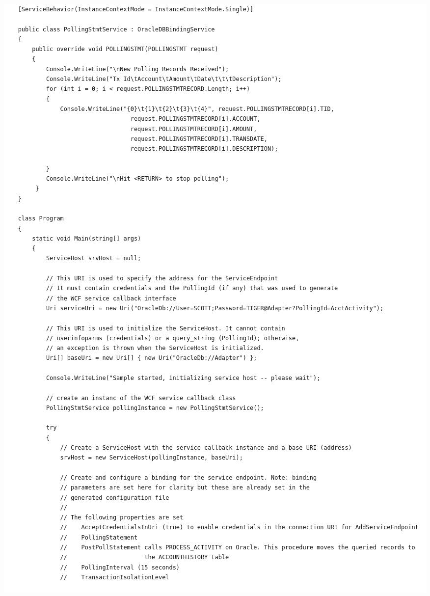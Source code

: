 ```  
    [ServiceBehavior(InstanceContextMode = InstanceContextMode.Single)]  
  
    public class PollingStmtService : OracleDBBindingService  
    {  
        public override void POLLINGSTMT(POLLINGSTMT request)  
        {  
            Console.WriteLine("\nNew Polling Records Received");  
            Console.WriteLine("Tx Id\tAccount\tAmount\tDate\t\t\tDescription");  
            for (int i = 0; i < request.POLLINGSTMTRECORD.Length; i++)  
            {  
                Console.WriteLine("{0}\t{1}\t{2}\t{3}\t{4}", request.POLLINGSTMTRECORD[i].TID,  
                                    request.POLLINGSTMTRECORD[i].ACCOUNT,  
                                    request.POLLINGSTMTRECORD[i].AMOUNT,  
                                    request.POLLINGSTMTRECORD[i].TRANSDATE,  
                                    request.POLLINGSTMTRECORD[i].DESCRIPTION);  
  
            }  
            Console.WriteLine("\nHit <RETURN> to stop polling");  
         }  
    }  
  
    class Program  
    {  
        static void Main(string[] args)  
        {  
            ServiceHost srvHost = null;  
  
            // This URI is used to specify the address for the ServiceEndpoint  
            // It must contain credentials and the PollingId (if any) that was used to generate  
            // the WCF service callback interface  
            Uri serviceUri = new Uri("OracleDb://User=SCOTT;Password=TIGER@Adapter?PollingId=AcctActivity");  
  
            // This URI is used to initialize the ServiceHost. It cannot contain  
            // userinfoparms (credentials) or a query_string (PollingId); otherwise,  
            // an exception is thrown when the ServiceHost is initialized.  
            Uri[] baseUri = new Uri[] { new Uri("OracleDb://Adapter") };  
  
            Console.WriteLine("Sample started, initializing service host -- please wait");  
  
            // create an instanc of the WCF service callback class  
            PollingStmtService pollingInstance = new PollingStmtService();  
  
            try  
            {  
                // Create a ServiceHost with the service callback instance and a base URI (address)  
                srvHost = new ServiceHost(pollingInstance, baseUri);  
  
                // Create and configure a binding for the service endpoint. Note: binding  
                // parameters are set here for clarity but these are already set in the  
                // generated configuration file  
                //  
                // The following properties are set  
                //    AcceptCredentialsInUri (true) to enable credentials in the connection URI for AddServiceEndpoint  
                //    PollingStatement  
                //    PostPollStatement calls PROCESS_ACTIVITY on Oracle. This procedure moves the queried records to  
                //                      the ACCOUNTHISTORY table  
                //    PollingInterval (15 seconds)  
                //    TransactionIsolationLevel   
  
```